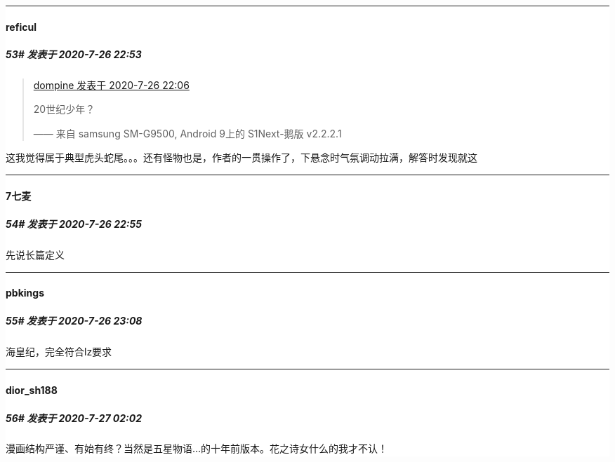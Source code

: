 




-----

####  reficul  
##### 53#       发表于 2020-7-26 22:53



<blockquote><a href="httphttps://bbs.saraba1st.com/2b/forum.php?mod=redirect&amp;goto=findpost&amp;pid=48223318&amp;ptid=1951279" target="_blank">dompine 发表于 2020-7-26 22:06</a>

20世纪少年？


—— 来自 samsung SM-G9500, Android 9上的 S1Next-鹅版 v2.2.2.1</blockquote>
这我觉得属于典型虎头蛇尾。。。还有怪物也是，作者的一贯操作了，下悬念时气氛调动拉满，解答时发现就这







-----

####  7七麦  
##### 54#       发表于 2020-7-26 22:55




先说长篇定义







-----

####  pbkings  
##### 55#       发表于 2020-7-26 23:08




海皇纪，完全符合lz要求







-----

####  dior_sh188  
##### 56#       发表于 2020-7-27 02:02




漫画结构严谨、有始有终？当然是五星物语…的十年前版本。花之诗女什么的我才不认！


